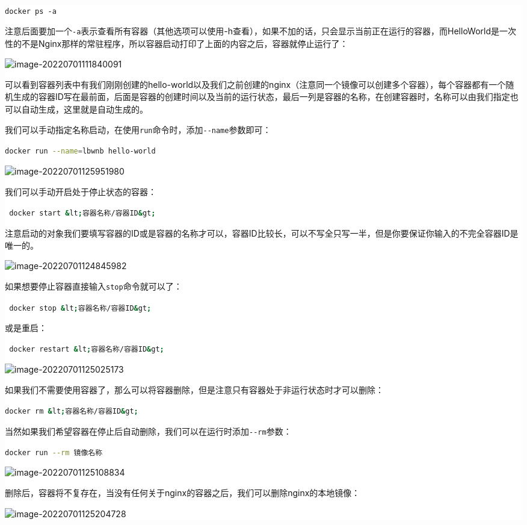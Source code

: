 ```
docker ps -a
```

注意后面要加一个`-a`表示查看所有容器（其他选项可以使用-h查看），如果不加的话，只会显示当前正在运行的容器，而HelloWorld是一次性的不是Nginx那样的常驻程序，所以容器启动打印了上面的内容之后，容器就停止运行了：

![image-20220701111840091](https://s2.loli.net/2022/07/01/zMN3TPR7aHu5YGb.png)

可以看到容器列表中有我们刚刚创建的hello-world以及我们之前创建的nginx（注意同一个镜像可以创建多个容器），每个容器都有一个随机生成的容器ID写在最前面，后面是容器的创建时间以及当前的运行状态，最后一列是容器的名称，在创建容器时，名称可以由我们指定也可以自动生成，这里就是自动生成的。

我们可以手动指定名称启动，在使用`run`命令时，添加`--name`参数即可：

```sh
docker run --name=lbwnb hello-world
```

![image-20220701125951980](https://s2.loli.net/2022/07/01/qOblnhr5CJiIBG6.png)

我们可以手动开启处于停止状态的容器：

```sh
 docker start &lt;容器名称/容器ID&gt;
```

注意启动的对象我们要填写容器的ID或是容器的名称才可以，容器ID比较长，可以不写全只写一半，但是你要保证你输入的不完全容器ID是唯一的。

![image-20220701124845982](https://s2.loli.net/2022/07/01/XfFORtqhK9lcBi7.png)

如果想要停止容器直接输入`stop`命令就可以了：

```sh
 docker stop &lt;容器名称/容器ID&gt;
```

或是重启：

```sh
 docker restart &lt;容器名称/容器ID&gt;
```

![image-20220701125025173](https://s2.loli.net/2022/07/01/Q2tor6KRIeUEhO4.png)

如果我们不需要使用容器了，那么可以将容器删除，但是注意只有容器处于非运行状态时才可以删除：

```sh
docker rm &lt;容器名称/容器ID&gt;
```

当然如果我们希望容器在停止后自动删除，我们可以在运行时添加`--rm`参数：

```sh
docker run --rm 镜像名称
```

![image-20220701125108834](https://s2.loli.net/2022/07/01/3MlPUpjoV1Qg8DX.png)

删除后，容器将不复存在，当没有任何关于nginx的容器之后，我们可以删除nginx的本地镜像：

![image-20220701125204728](https://s2.loli.net/2022/07/01/bmHqND36yCUBPVj.png)
